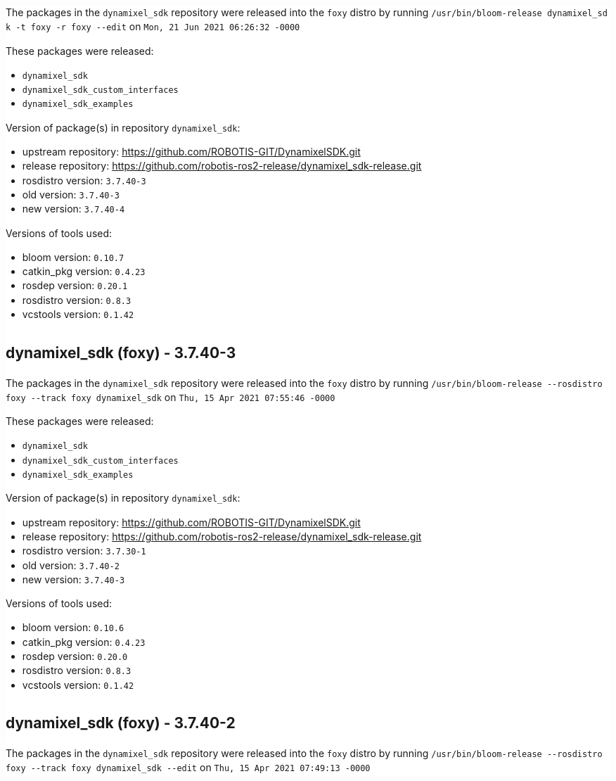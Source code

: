 The packages in the `dynamixel_sdk` repository were released into the `foxy` distro by running `/usr/bin/bloom-release dynamixel_sdk -t foxy -r foxy --edit` on `Mon, 21 Jun 2021 06:26:32 -0000`

These packages were released:
- `dynamixel_sdk`
- `dynamixel_sdk_custom_interfaces`
- `dynamixel_sdk_examples`

Version of package(s) in repository `dynamixel_sdk`:

- upstream repository: https://github.com/ROBOTIS-GIT/DynamixelSDK.git
- release repository: https://github.com/robotis-ros2-release/dynamixel_sdk-release.git
- rosdistro version: `3.7.40-3`
- old version: `3.7.40-3`
- new version: `3.7.40-4`

Versions of tools used:

- bloom version: `0.10.7`
- catkin_pkg version: `0.4.23`
- rosdep version: `0.20.1`
- rosdistro version: `0.8.3`
- vcstools version: `0.1.42`


## dynamixel_sdk (foxy) - 3.7.40-3

The packages in the `dynamixel_sdk` repository were released into the `foxy` distro by running `/usr/bin/bloom-release --rosdistro foxy --track foxy dynamixel_sdk` on `Thu, 15 Apr 2021 07:55:46 -0000`

These packages were released:
- `dynamixel_sdk`
- `dynamixel_sdk_custom_interfaces`
- `dynamixel_sdk_examples`

Version of package(s) in repository `dynamixel_sdk`:

- upstream repository: https://github.com/ROBOTIS-GIT/DynamixelSDK.git
- release repository: https://github.com/robotis-ros2-release/dynamixel_sdk-release.git
- rosdistro version: `3.7.30-1`
- old version: `3.7.40-2`
- new version: `3.7.40-3`

Versions of tools used:

- bloom version: `0.10.6`
- catkin_pkg version: `0.4.23`
- rosdep version: `0.20.0`
- rosdistro version: `0.8.3`
- vcstools version: `0.1.42`


## dynamixel_sdk (foxy) - 3.7.40-2

The packages in the `dynamixel_sdk` repository were released into the `foxy` distro by running `/usr/bin/bloom-release --rosdistro foxy --track foxy dynamixel_sdk --edit` on `Thu, 15 Apr 2021 07:49:13 -0000`
